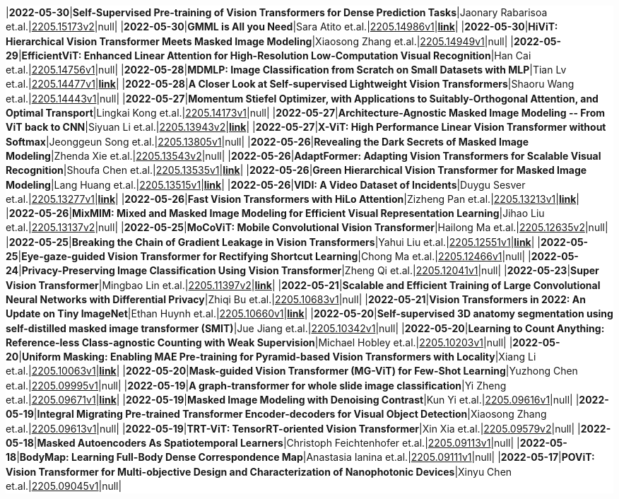 |**2022-05-30**|**Self-Supervised Pre-training of Vision Transformers for Dense Prediction Tasks**|Jaonary Rabarisoa et.al.|[2205.15173v2](http://arxiv.org/abs/2205.15173v2)|null|
|**2022-05-30**|**GMML is All you Need**|Sara Atito et.al.|[2205.14986v1](http://arxiv.org/abs/2205.14986v1)|**[link](https://github.com/sara-ahmed/gmml)**|
|**2022-05-30**|**HiViT: Hierarchical Vision Transformer Meets Masked Image Modeling**|Xiaosong Zhang et.al.|[2205.14949v1](http://arxiv.org/abs/2205.14949v1)|null|
|**2022-05-29**|**EfficientViT: Enhanced Linear Attention for High-Resolution Low-Computation Visual Recognition**|Han Cai et.al.|[2205.14756v1](http://arxiv.org/abs/2205.14756v1)|null|
|**2022-05-28**|**MDMLP: Image Classification from Scratch on Small Datasets with MLP**|Tian Lv et.al.|[2205.14477v1](http://arxiv.org/abs/2205.14477v1)|**[link](https://github.com/Amoza-Theodore/MDMLP)**|
|**2022-05-28**|**A Closer Look at Self-supervised Lightweight Vision Transformers**|Shaoru Wang et.al.|[2205.14443v1](http://arxiv.org/abs/2205.14443v1)|null|
|**2022-05-27**|**Momentum Stiefel Optimizer, with Applications to Suitably-Orthogonal Attention, and Optimal Transport**|Lingkai Kong et.al.|[2205.14173v1](http://arxiv.org/abs/2205.14173v1)|null|
|**2022-05-27**|**Architecture-Agnostic Masked Image Modeling -- From ViT back to CNN**|Siyuan Li et.al.|[2205.13943v2](http://arxiv.org/abs/2205.13943v2)|**[link](https://github.com/Westlake-AI/openmixup)**|
|**2022-05-27**|**X-ViT: High Performance Linear Vision Transformer without Softmax**|Jeonggeun Song et.al.|[2205.13805v1](http://arxiv.org/abs/2205.13805v1)|null|
|**2022-05-26**|**Revealing the Dark Secrets of Masked Image Modeling**|Zhenda Xie et.al.|[2205.13543v2](http://arxiv.org/abs/2205.13543v2)|null|
|**2022-05-26**|**AdaptFormer: Adapting Vision Transformers for Scalable Visual Recognition**|Shoufa Chen et.al.|[2205.13535v1](http://arxiv.org/abs/2205.13535v1)|**[link](https://github.com/ShoufaChen/AdaptFormer)**|
|**2022-05-26**|**Green Hierarchical Vision Transformer for Masked Image Modeling**|Lang Huang et.al.|[2205.13515v1](http://arxiv.org/abs/2205.13515v1)|**[link](https://github.com/layneh/greenmim)**|
|**2022-05-26**|**VIDI: A Video Dataset of Incidents**|Duygu Sesver et.al.|[2205.13277v1](http://arxiv.org/abs/2205.13277v1)|**[link](https://github.com/vididataset/vidi)**|
|**2022-05-26**|**Fast Vision Transformers with HiLo Attention**|Zizheng Pan et.al.|[2205.13213v1](http://arxiv.org/abs/2205.13213v1)|**[link](https://github.com/zip-group/litv2)**|
|**2022-05-26**|**MixMIM: Mixed and Masked Image Modeling for Efficient Visual Representation Learning**|Jihao Liu et.al.|[2205.13137v2](http://arxiv.org/abs/2205.13137v2)|null|
|**2022-05-25**|**MoCoViT: Mobile Convolutional Vision Transformer**|Hailong Ma et.al.|[2205.12635v2](http://arxiv.org/abs/2205.12635v2)|null|
|**2022-05-25**|**Breaking the Chain of Gradient Leakage in Vision Transformers**|Yahui Liu et.al.|[2205.12551v1](http://arxiv.org/abs/2205.12551v1)|**[link](https://github.com/yhlleo/mjp)**|
|**2022-05-25**|**Eye-gaze-guided Vision Transformer for Rectifying Shortcut Learning**|Chong Ma et.al.|[2205.12466v1](http://arxiv.org/abs/2205.12466v1)|null|
|**2022-05-24**|**Privacy-Preserving Image Classification Using Vision Transformer**|Zheng Qi et.al.|[2205.12041v1](http://arxiv.org/abs/2205.12041v1)|null|
|**2022-05-23**|**Super Vision Transformer**|Mingbao Lin et.al.|[2205.11397v2](http://arxiv.org/abs/2205.11397v2)|**[link](https://github.com/lmbxmu/supervit)**|
|**2022-05-21**|**Scalable and Efficient Training of Large Convolutional Neural Networks with Differential Privacy**|Zhiqi Bu et.al.|[2205.10683v1](http://arxiv.org/abs/2205.10683v1)|null|
|**2022-05-21**|**Vision Transformers in 2022: An Update on Tiny ImageNet**|Ethan Huynh et.al.|[2205.10660v1](http://arxiv.org/abs/2205.10660v1)|**[link](https://github.com/ehuynh1106/TinyImageNet-Transformers)**|
|**2022-05-20**|**Self-supervised 3D anatomy segmentation using self-distilled masked image transformer (SMIT)**|Jue Jiang et.al.|[2205.10342v1](http://arxiv.org/abs/2205.10342v1)|null|
|**2022-05-20**|**Learning to Count Anything: Reference-less Class-agnostic Counting with Weak Supervision**|Michael Hobley et.al.|[2205.10203v1](http://arxiv.org/abs/2205.10203v1)|null|
|**2022-05-20**|**Uniform Masking: Enabling MAE Pre-training for Pyramid-based Vision Transformers with Locality**|Xiang Li et.al.|[2205.10063v1](http://arxiv.org/abs/2205.10063v1)|**[link](https://github.com/implus/um-mae)**|
|**2022-05-20**|**Mask-guided Vision Transformer (MG-ViT) for Few-Shot Learning**|Yuzhong Chen et.al.|[2205.09995v1](http://arxiv.org/abs/2205.09995v1)|null|
|**2022-05-19**|**A graph-transformer for whole slide image classification**|Yi Zheng et.al.|[2205.09671v1](http://arxiv.org/abs/2205.09671v1)|**[link](https://github.com/vkola-lab/tmi2022)**|
|**2022-05-19**|**Masked Image Modeling with Denoising Contrast**|Kun Yi et.al.|[2205.09616v1](http://arxiv.org/abs/2205.09616v1)|null|
|**2022-05-19**|**Integral Migrating Pre-trained Transformer Encoder-decoders for Visual Object Detection**|Xiaosong Zhang et.al.|[2205.09613v1](http://arxiv.org/abs/2205.09613v1)|null|
|**2022-05-19**|**TRT-ViT: TensorRT-oriented Vision Transformer**|Xin Xia et.al.|[2205.09579v2](http://arxiv.org/abs/2205.09579v2)|null|
|**2022-05-18**|**Masked Autoencoders As Spatiotemporal Learners**|Christoph Feichtenhofer et.al.|[2205.09113v1](http://arxiv.org/abs/2205.09113v1)|null|
|**2022-05-18**|**BodyMap: Learning Full-Body Dense Correspondence Map**|Anastasia Ianina et.al.|[2205.09111v1](http://arxiv.org/abs/2205.09111v1)|null|
|**2022-05-17**|**POViT: Vision Transformer for Multi-objective Design and Characterization of Nanophotonic Devices**|Xinyu Chen et.al.|[2205.09045v1](http://arxiv.org/abs/2205.09045v1)|null|